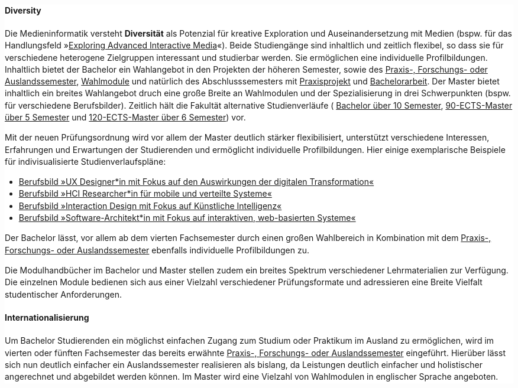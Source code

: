 




#### Diversity

Die Medieninformatik versteht **Diversität** als Potenzial für kreative Exploration und Auseinandersetzung mit Medien (bspw. für das Handlungsfeld »[Exploring Advanced Interactive Media](/handlungsfelder/#exploring-advanced-interactive-media)«). Beide Studiengänge sind inhaltlich und zeitlich flexibel, so dass sie für verschiedene heterogene Zielgruppen interessant und studierbar werden. Sie ermöglichen eine individuelle Profilbildungen. Inhaltlich bietet der Bachelor ein Wahlangebot in den Projekten der höheren Semester, sowie des [Praxis-, Forschungs- oder Auslandssemester](), [Wahlmodule]() und natürlich des Abschlusssemesters mit [Praxisprojekt]() und [Bachelorarbeit](). Der Master bietet inhaltlich ein breites Wahlangebot druch eine große Breite an Wahlmodulen und der Spezialisierung in drei Schwerpunkten (bspw. für verschiedene Berufsbilder). Zeitlich hält die Fakultät alternative Studienverläufe ( [Bachelor über 10 Semester](/curricula/bpo5-alternativ/), [90-ECTS-Master über 5 Semester](/curricula/mpo5-90CP-alternativ/) und [120-ECTS-Master über 6 Semester](/curricula/mpo5-90CP-alternativ/)) vor.


Mit der neuen Prüfungsordnung wird vor allem der Master deutlich stärker flexibilisiert, unterstützt verschiedene Interessen, Erfahrungen und Erwartungen der Studierenden und ermöglicht individuelle Profilbildungen. Hier einige exemplarische Beispiele für indivisualisierte Studienverlaufspläne:
- [Berufsbild »UX Designer*in mit Fokus auf den Auswirkungen der digitalen Transformation«](/curricula/mpo5-90CP-persona-UX-Design-Auswirkungen/)
- [Berufsbild »HCI Researcher\*in für mobile und verteilte Systeme«](/curricula/mpo5-90CP-persona-HCI-Researcherin/)
- [Berufsbild »Interaction Design mit Fokus auf Künstliche Intelligenz«](/curricula/mpo5-90CP-persona-Interaction-Design-mit-KI/)
- [Berufsbild »Software-Architekt\*in mit Fokus auf interaktiven, web-basierten Systeme«](/curricula/mpo5-90CP-persona-Software-Architekt/)

Der Bachelor lässt, vor allem ab dem vierten Fachsemester durch einen großen Wahlbereich in Kombination mit dem [Praxis-, Forschungs- oder Auslandssemester](/medieninformatik-bachelor/modulbeschreibungen-bpo5/BA_Praxissemester/) ebenfalls individuelle Profilbildungen zu.

Die Modulhandbücher im Bachelor und Master stellen zudem ein breites Spektrum verschiedener Lehrmaterialien zur Verfügung. Die einzelnen Module bedienen sich aus einer Vielzahl verschiedener Prüfungsformate und adressieren eine Breite Vielfalt studentischer Anforderungen.






#### Internationalisierung 

Um Bachelor Studierenden ein möglichst einfachen Zugang zum Studium oder Praktikum im Ausland zu ermöglichen, wird im vierten oder fünften Fachsemester das bereits erwähnte [Praxis-, Forschungs- oder Auslandssemester](/medieninformatik-bachelor/modulbeschreibungen-bpo5/BA_Praxissemester/) eingeführt. Hierüber lässt sich nun deutlich einfacher ein Auslandssemester realisieren als bislang, da Leistungen deutlich einfacher und holistischer angerechnet und abgebildet werden können. Im Master wird eine Vielzahl von Wahlmodulen in englischer Sprache angeboten.






